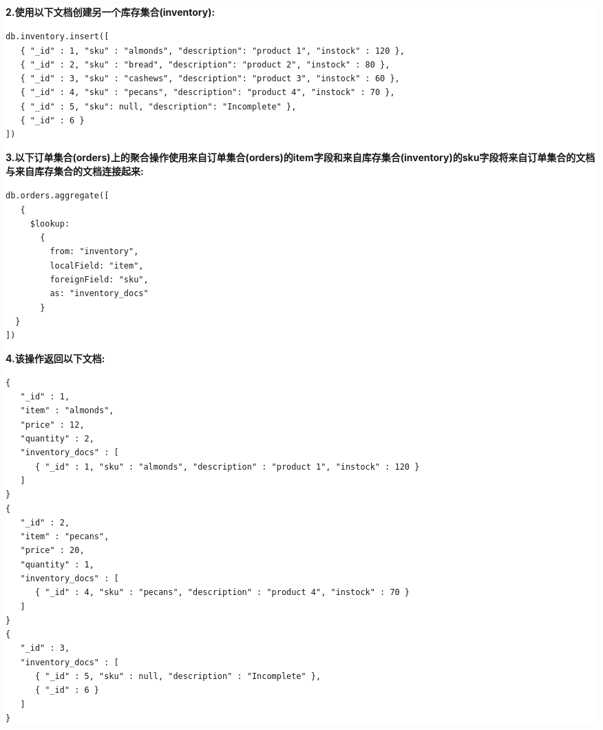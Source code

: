 **2.使用以下文档创建另一个库存集合(inventory):**

```
db.inventory.insert([
   { "_id" : 1, "sku" : "almonds", "description": "product 1", "instock" : 120 },
   { "_id" : 2, "sku" : "bread", "description": "product 2", "instock" : 80 },
   { "_id" : 3, "sku" : "cashews", "description": "product 3", "instock" : 60 },
   { "_id" : 4, "sku" : "pecans", "description": "product 4", "instock" : 70 },
   { "_id" : 5, "sku": null, "description": "Incomplete" },
   { "_id" : 6 }
])
```

**3.以下订单集合(orders)上的聚合操作使用来自订单集合(orders)的item字段和来自库存集合(inventory)的sku字段将来自订单集合的文档与来自库存集合的文档连接起来:**

```
db.orders.aggregate([
   {
     $lookup:
       {
         from: "inventory",
         localField: "item",
         foreignField: "sku",
         as: "inventory_docs"
       }
  }
])
```

**4.该操作返回以下文档:**

```
{
   "_id" : 1,
   "item" : "almonds",
   "price" : 12,
   "quantity" : 2,
   "inventory_docs" : [
      { "_id" : 1, "sku" : "almonds", "description" : "product 1", "instock" : 120 }
   ]
}
{
   "_id" : 2,
   "item" : "pecans",
   "price" : 20,
   "quantity" : 1,
   "inventory_docs" : [
      { "_id" : 4, "sku" : "pecans", "description" : "product 4", "instock" : 70 }
   ]
}
{
   "_id" : 3,
   "inventory_docs" : [
      { "_id" : 5, "sku" : null, "description" : "Incomplete" },
      { "_id" : 6 }
   ]
}
```
